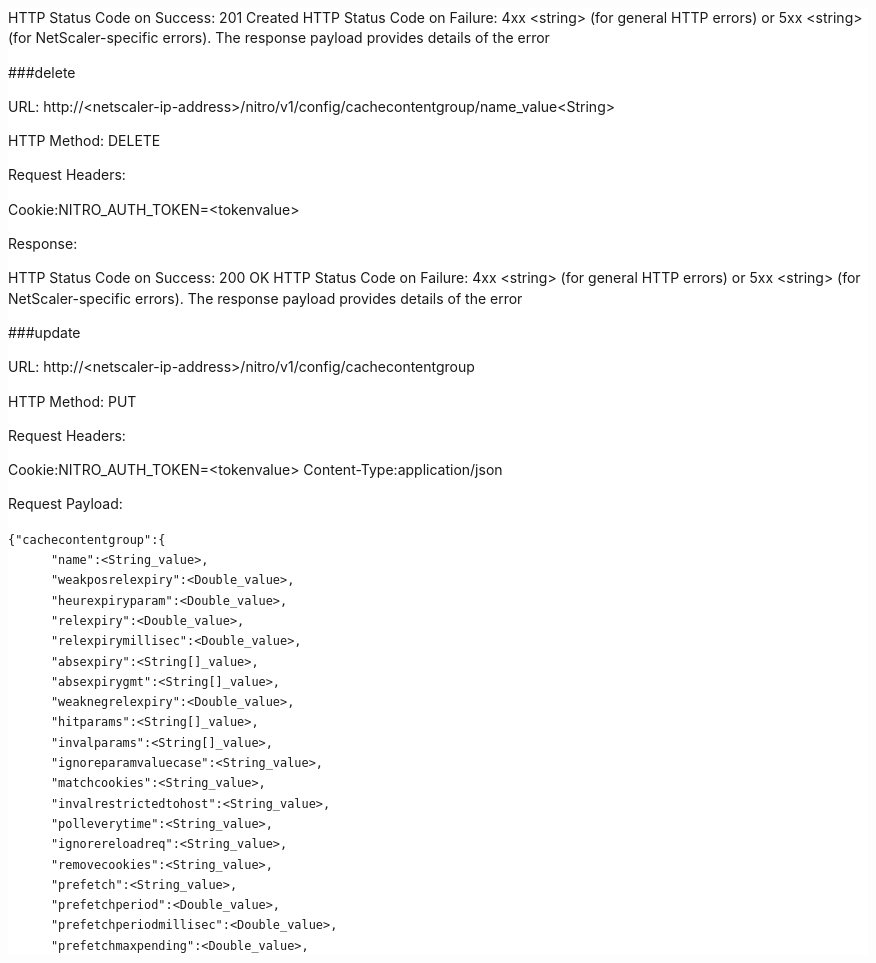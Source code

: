 HTTP Status Code on Success: 201 Created
HTTP Status Code on Failure: 4xx &lt;string&gt; (for general HTTP errors) or 5xx &lt;string&gt; (for NetScaler-specific errors). The response payload provides details of the error





###delete







URL: http://&lt;netscaler-ip-address&gt;/nitro/v1/config/cachecontentgroup/name_value&lt;String&gt;

HTTP Method: DELETE

Request Headers:



Cookie:NITRO_AUTH_TOKEN=&lt;tokenvalue&gt;



Response:

HTTP Status Code on Success: 200 OK
HTTP Status Code on Failure: 4xx &lt;string&gt; (for general HTTP errors) or 5xx &lt;string&gt; (for NetScaler-specific errors). The response payload provides details of the error





###update







URL: http://&lt;netscaler-ip-address&gt;/nitro/v1/config/cachecontentgroup

HTTP Method: PUT

Request Headers:



Cookie:NITRO_AUTH_TOKEN=&lt;tokenvalue&gt;
Content-Type:application/json



Request Payload: 
```
{"cachecontentgroup":{
      "name":<String_value>,
      "weakposrelexpiry":<Double_value>,
      "heurexpiryparam":<Double_value>,
      "relexpiry":<Double_value>,
      "relexpirymillisec":<Double_value>,
      "absexpiry":<String[]_value>,
      "absexpirygmt":<String[]_value>,
      "weaknegrelexpiry":<Double_value>,
      "hitparams":<String[]_value>,
      "invalparams":<String[]_value>,
      "ignoreparamvaluecase":<String_value>,
      "matchcookies":<String_value>,
      "invalrestrictedtohost":<String_value>,
      "polleverytime":<String_value>,
      "ignorereloadreq":<String_value>,
      "removecookies":<String_value>,
      "prefetch":<String_value>,
      "prefetchperiod":<Double_value>,
      "prefetchperiodmillisec":<Double_value>,
      "prefetchmaxpending":<Double_value>,
```